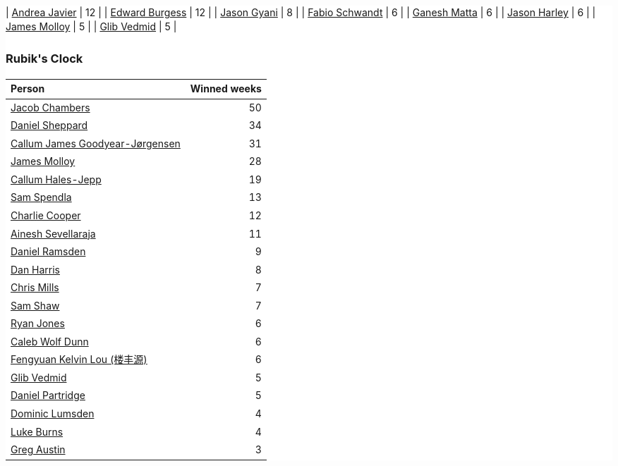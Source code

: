 | [Andrea Javier](https://www.worldcubeassociation.org/persons/2010JAVI01) | 12 |
| [Edward Burgess](https://www.worldcubeassociation.org/persons/2018BURG03) | 12 |
| [Jason Gyani](https://www.worldcubeassociation.org/persons/2008GYAN01) | 8 |
| [Fabio Schwandt](https://www.worldcubeassociation.org/persons/2014SCHW02) | 6 |
| [Ganesh Matta](https://www.worldcubeassociation.org/persons/2015MATT06) | 6 |
| [Jason Harley](https://www.worldcubeassociation.org/persons/2016HARL01) | 6 |
| [James Molloy](https://www.worldcubeassociation.org/persons/2011MOLL01) | 5 |
| [Glib Vedmid](https://www.worldcubeassociation.org/persons/2016VEDM01) | 5 |

### Rubik's Clock

| Person | Winned weeks |
| :--- | ---: |
| [Jacob Chambers](https://www.worldcubeassociation.org/persons/2017CHAM09) | 50 |
| [Daniel Sheppard](https://www.worldcubeassociation.org/persons/2009SHEP01) | 34 |
| [Callum James Goodyear-Jørgensen](https://www.worldcubeassociation.org/persons/2012GOOD02) | 31 |
| [James Molloy](https://www.worldcubeassociation.org/persons/2011MOLL01) | 28 |
| [Callum Hales-Jepp](https://www.worldcubeassociation.org/persons/2012HALE01) | 19 |
| [Sam Spendla](https://www.worldcubeassociation.org/persons/2015SPEN01) | 13 |
| [Charlie Cooper](https://www.worldcubeassociation.org/persons/2007COOP01) | 12 |
| [Ainesh Sevellaraja](https://www.worldcubeassociation.org/persons/2012SEVE01) | 11 |
| [Daniel Ramsden](https://www.worldcubeassociation.org/persons/2017RAMS02) | 9 |
| [Dan Harris](https://www.worldcubeassociation.org/persons/2003HARR01) | 8 |
| [Chris Mills](https://www.worldcubeassociation.org/persons/2014MILL04) | 7 |
| [Sam Shaw](https://www.worldcubeassociation.org/persons/2016SHAW02) | 7 |
| [Ryan Jones](https://www.worldcubeassociation.org/persons/2012JONE03) | 6 |
| [Caleb Wolf Dunn](https://www.worldcubeassociation.org/persons/2022DUNN03) | 6 |
| [Fengyuan Kelvin Lou (楼丰源)](https://www.worldcubeassociation.org/persons/2023LOUF01) | 6 |
| [Glib Vedmid](https://www.worldcubeassociation.org/persons/2016VEDM01) | 5 |
| [Daniel Partridge](https://www.worldcubeassociation.org/persons/2022PART02) | 5 |
| [Dominic Lumsden](https://www.worldcubeassociation.org/persons/2016LUMS01) | 4 |
| [Luke Burns](https://www.worldcubeassociation.org/persons/2020BURN06) | 4 |
| [Greg Austin](https://www.worldcubeassociation.org/persons/2006AUST01) | 3 |
